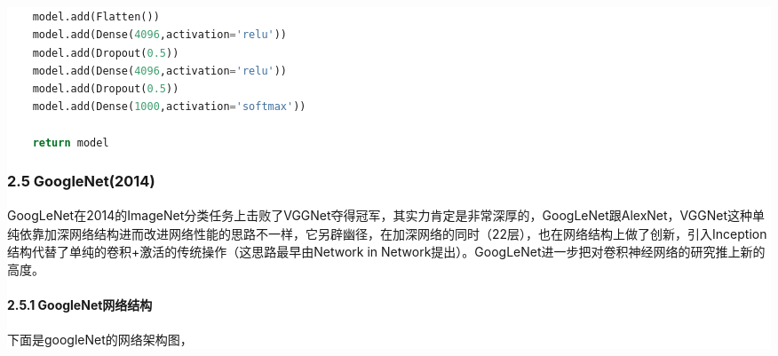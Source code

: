 ```python
    model.add(Flatten())
    model.add(Dense(4096,activation='relu'))
    model.add(Dropout(0.5))
    model.add(Dense(4096,activation='relu'))
    model.add(Dropout(0.5))
    model.add(Dense(1000,activation='softmax'))
    
    return model
```

### 2.5 GoogleNet(2014)
GoogLeNet在2014的ImageNet分类任务上击败了VGGNet夺得冠军，其实力肯定是非常深厚的，GoogLeNet跟AlexNet，VGGNet这种单纯依靠加深网络结构进而改进网络性能的思路不一样，它另辟幽径，在加深网络的同时（22层），也在网络结构上做了创新，引入Inception结构代替了单纯的卷积+激活的传统操作（这思路最早由Network in Network提出）。GoogLeNet进一步把对卷积神经网络的研究推上新的高度。

#### 2.5.1 GoogleNet网络结构   

下面是googleNet的网络架构图，